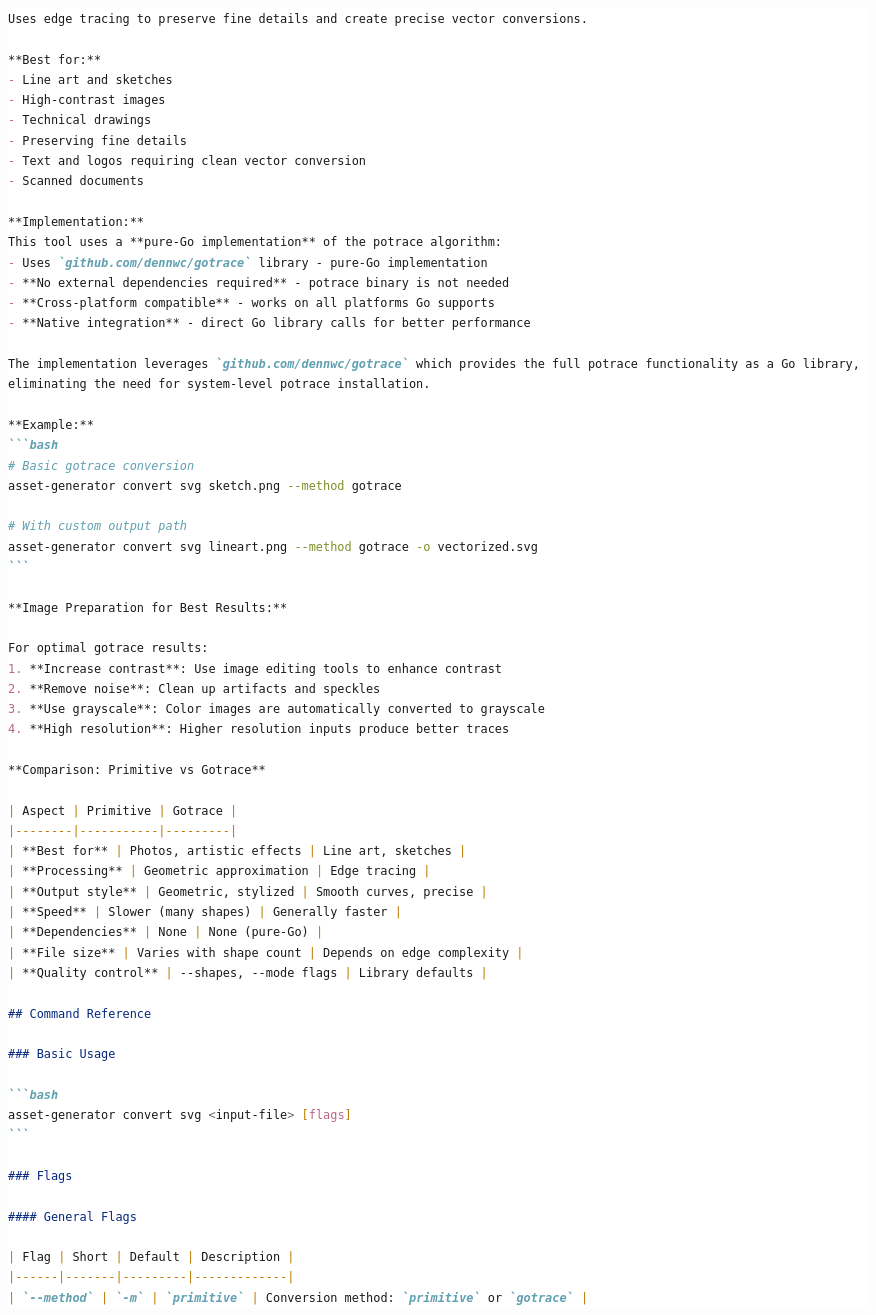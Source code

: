 ````markdown
Uses edge tracing to preserve fine details and create precise vector conversions.

**Best for:**
- Line art and sketches
- High-contrast images
- Technical drawings
- Preserving fine details
- Text and logos requiring clean vector conversion
- Scanned documents

**Implementation:**
This tool uses a **pure-Go implementation** of the potrace algorithm:
- Uses `github.com/dennwc/gotrace` library - pure-Go implementation
- **No external dependencies required** - potrace binary is not needed
- **Cross-platform compatible** - works on all platforms Go supports
- **Native integration** - direct Go library calls for better performance

The implementation leverages `github.com/dennwc/gotrace` which provides the full potrace functionality as a Go library, eliminating the need for system-level potrace installation.

**Example:**
```bash
# Basic gotrace conversion
asset-generator convert svg sketch.png --method gotrace

# With custom output path
asset-generator convert svg lineart.png --method gotrace -o vectorized.svg
```

**Image Preparation for Best Results:**

For optimal gotrace results:
1. **Increase contrast**: Use image editing tools to enhance contrast
2. **Remove noise**: Clean up artifacts and speckles
3. **Use grayscale**: Color images are automatically converted to grayscale
4. **High resolution**: Higher resolution inputs produce better traces

**Comparison: Primitive vs Gotrace**

| Aspect | Primitive | Gotrace |
|--------|-----------|---------|
| **Best for** | Photos, artistic effects | Line art, sketches |
| **Processing** | Geometric approximation | Edge tracing |
| **Output style** | Geometric, stylized | Smooth curves, precise |
| **Speed** | Slower (many shapes) | Generally faster |
| **Dependencies** | None | None (pure-Go) |
| **File size** | Varies with shape count | Depends on edge complexity |
| **Quality control** | --shapes, --mode flags | Library defaults |

## Command Reference

### Basic Usage

```bash
asset-generator convert svg <input-file> [flags]
```

### Flags

#### General Flags

| Flag | Short | Default | Description |
|------|-------|---------|-------------|
| `--method` | `-m` | `primitive` | Conversion method: `primitive` or `gotrace` |
````